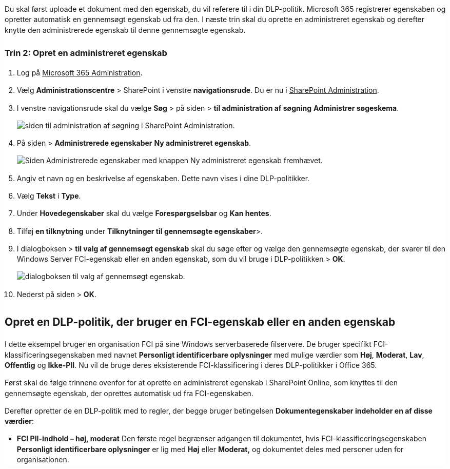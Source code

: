 Du skal først uploade et dokument med den egenskab, du vil referere til i din DLP-politik. Microsoft 365 registrerer egenskaben og opretter automatisk en gennemsøgt egenskab ud fra den. I næste trin skal du oprette en administreret egenskab og derefter knytte den administrerede egenskab til denne gennemsøgte egenskab.

### <a name="step-2-create-a-managed-property"></a>Trin 2: Opret en administreret egenskab

1. Log på <a href="https://go.microsoft.com/fwlink/p/?linkid=2024339" target="_blank">Microsoft 365 Administration</a>.

2. Vælg **Administrationscentre** \> SharePoint i venstre **navigationsrude**. Du er nu i <a href="https://go.microsoft.com/fwlink/?linkid=2185219" target="_blank">SharePoint Administration</a>.

3. I venstre navigationsrude skal du vælge **Søg** \> på siden \> **til administration af søgning** **Administrer søgeskema**.

   ![siden til administration af søgning i SharePoint Administration.](../media/6bcd3aec-d11a-4f8c-9987-8f35da14d80b.png)

4. På siden \> **Administrerede egenskaber** **Ny administreret egenskab**.

   ![Siden Administrerede egenskaber med knappen Ny administreret egenskab fremhævet.](../media/b161c764-414c-4037-83ed-503a49fb4410.png)

5. Angiv et navn og en beskrivelse af egenskaben. Dette navn vises i dine DLP-politikker.

6. Vælg **Tekst** i **Type**.

7. Under **Hovedegenskaber** skal du vælge **Forespørgselsbar** og **Kan hentes**.

8. Tilføj **en tilknytning** under **Tilknytninger til gennemsøgte egenskaber**\>.

9. I dialogboksen \> **til valg af gennemsøgt egenskab** skal du søge efter og vælge den gennemsøgte egenskab, der svarer til den Windows Server FCI-egenskab eller en anden egenskab, som du vil bruge i DLP-politikken \> **OK**.

   ![dialogboksen til valg af gennemsøgt egenskab.](../media/aeda1dce-1342-48bf-9594-a8e4f230e8aa.png)

10. Nederst på siden \> **OK**.

## <a name="create-a-dlp-policy-that-uses-an-fci-property-or-other-property"></a>Opret en DLP-politik, der bruger en FCI-egenskab eller en anden egenskab

I dette eksempel bruger en organisation FCI på sine Windows serverbaserede filservere. De bruger specifikt FCI-klassificeringsegenskaben med navnet **Personligt identificerbare oplysninger** med mulige værdier som **Høj**, **Moderat**, **Lav**, **Offentlig** og **Ikke-PII**. Nu vil de bruge deres eksisterende FCI-klassificering i deres DLP-politikker i Office 365.

Først skal de følge trinnene ovenfor for at oprette en administreret egenskab i SharePoint Online, som knyttes til den gennemsøgte egenskab, der oprettes automatisk ud fra FCI-egenskaben.

Derefter opretter de en DLP-politik med to regler, der begge bruger betingelsen **Dokumentegenskaber indeholder en af disse værdier**:

- **FCI PII-indhold – høj, moderat** Den første regel begrænser adgangen til dokumentet, hvis FCI-klassificeringsegenskaben **Personligt identificerbare oplysninger** er lig med **Høj** eller **Moderat,** og dokumentet deles med personer uden for organisationen.
